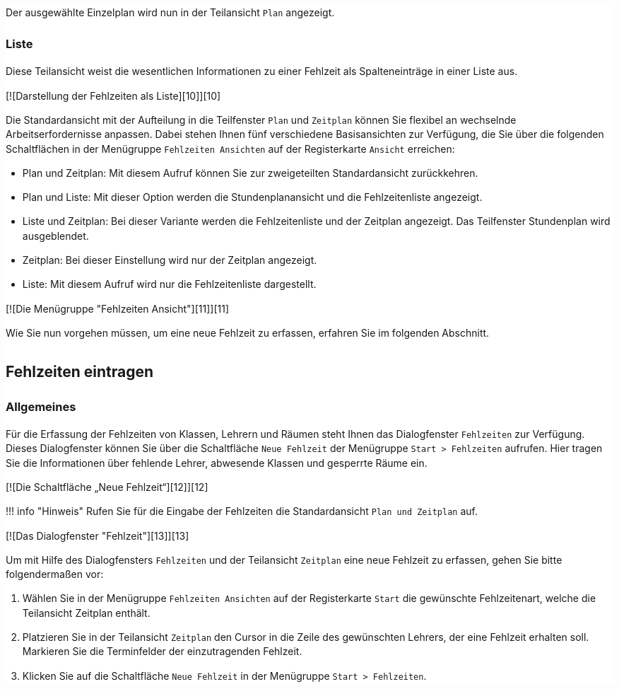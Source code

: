 Der ausgewählte Einzelplan wird nun in der Teilansicht `Plan` angezeigt.

### Liste

Diese Teilansicht weist die wesentlichen Informationen zu einer Fehlzeit als Spalteneinträge in einer Liste aus.

[![Darstellung der Fehlzeiten als Liste][10]][10]

Die Standardansicht mit der Aufteilung in die Teilfenster `Plan` und `Zeitplan` können Sie flexibel an wechselnde Arbeitserfordernisse anpassen. Dabei stehen Ihnen fünf verschiedene Basisansichten zur Verfügung, die Sie über die folgenden Schaltflächen in der Menügruppe `Fehlzeiten Ansichten` auf der Registerkarte `Ansicht` erreichen:

* Plan und Zeitplan: Mit diesem Aufruf können Sie zur zweigeteilten Standardansicht zurückkehren.

* Plan und Liste: Mit dieser Option werden die Stundenplanansicht und die Fehlzeitenliste angezeigt.

* Liste und Zeitplan: Bei dieser Variante werden die Fehlzeitenliste und der Zeitplan angezeigt. Das Teilfenster Stundenplan wird ausgeblendet.

* Zeitplan: Bei dieser Einstellung wird nur der Zeitplan angezeigt.

* Liste: Mit diesem Aufruf wird nur die Fehlzeitenliste dargestellt.

[![Die Menügruppe "Fehlzeiten Ansicht"][11]][11]

Wie Sie nun vorgehen müssen, um eine neue Fehlzeit zu erfassen, erfahren Sie im folgenden Abschnitt.

## Fehlzeiten eintragen

### Allgemeines

Für die Erfassung der Fehlzeiten von Klassen, Lehrern und Räumen steht Ihnen das Dialogfenster `Fehlzeiten` zur Verfügung. Dieses Dialogfenster können Sie über die Schaltfläche `Neue Fehlzeit` der Menügruppe `Start > Fehlzeiten` aufrufen. Hier tragen Sie die Informationen über fehlende Lehrer, abwesende Klassen und gesperrte Räume ein.

[![Die Schaltfläche „Neue Fehlzeit“][12]][12]

!!! info "Hinweis"
     Rufen Sie für die Eingabe der Fehlzeiten die Standardansicht `Plan und Zeitplan` auf.

[![Das Dialogfenster "Fehlzeit"][13]][13]

Um mit Hilfe des Dialogfensters `Fehlzeiten` und der Teilansicht `Zeitplan` eine neue Fehlzeit zu erfassen, gehen Sie bitte folgendermaßen vor:

1. Wählen Sie in der Menügruppe `Fehlzeiten Ansichten` auf der Registerkarte `Start` die gewünschte Fehlzeitenart, welche die Teilansicht Zeitplan enthält.

2. Platzieren Sie in der Teilansicht `Zeitplan` den Cursor in die Zeile des gewünschten Lehrers, der eine Fehlzeit erhalten soll. Markieren Sie die Terminfelder der einzutragenden Fehlzeit.

3. Klicken Sie auf die Schaltfläche `Neue Fehlzeit` in der Menügruppe `Start > Fehlzeiten`.
